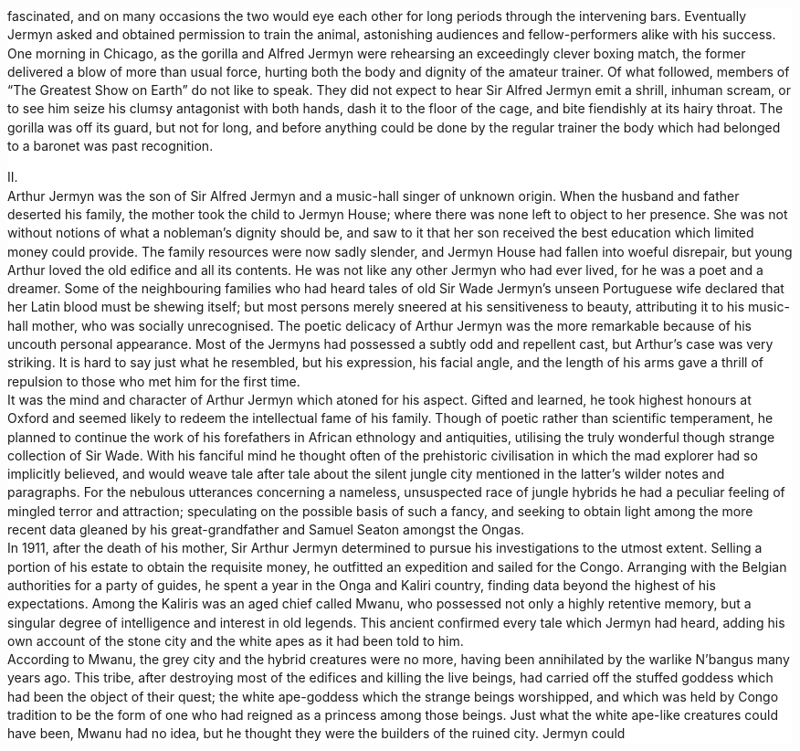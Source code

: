 fascinated, and on many occasions the two would eye each other for long
periods through the intervening bars. Eventually Jermyn asked and obtained
permission to train the animal, astonishing audiences and fellow-performers
alike with his success. One morning in Chicago, as the gorilla and Alfred
Jermyn were rehearsing an exceedingly clever boxing match, the former
delivered a blow of more than usual force, hurting both the body and dignity
of the amateur trainer. Of what followed, members of “The Greatest Show on
Earth” do not like to speak. They did not expect to hear Sir Alfred Jermyn
emit a shrill, inhuman scream, or to see him seize his clumsy antagonist with
both hands, dash it to the floor of the cage, and bite fiendishly at its hairy
throat. The gorilla was off its guard, but not for long, and before anything
could be done by the regular trainer the body which had belonged to a baronet
was past recognition.  
  
II.  
Arthur Jermyn was the son of Sir Alfred Jermyn and a music-hall singer of
unknown origin. When the husband and father deserted his family, the mother
took the child to Jermyn House; where there was none left to object to her
presence. She was not without notions of what a nobleman’s dignity should be,
and saw to it that her son received the best education which limited money
could provide. The family resources were now sadly slender, and Jermyn House
had fallen into woeful disrepair, but young Arthur loved the old edifice and
all its contents. He was not like any other Jermyn who had ever lived, for he
was a poet and a dreamer. Some of the neighbouring families who had heard
tales of old Sir Wade Jermyn’s unseen Portuguese wife declared that her Latin
blood must be shewing itself; but most persons merely sneered at his
sensitiveness to beauty, attributing it to his music-hall mother, who was
socially unrecognised. The poetic delicacy of Arthur Jermyn was the more
remarkable because of his uncouth personal appearance. Most of the Jermyns had
possessed a subtly odd and repellent cast, but Arthur’s case was very
striking. It is hard to say just what he resembled, but his expression, his
facial angle, and the length of his arms gave a thrill of repulsion to those
who met him for the first time.  
It was the mind and character of Arthur Jermyn which atoned for his aspect.
Gifted and learned, he took highest honours at Oxford and seemed likely to
redeem the intellectual fame of his family. Though of poetic rather than
scientific temperament, he planned to continue the work of his forefathers in
African ethnology and antiquities, utilising the truly wonderful though
strange collection of Sir Wade. With his fanciful mind he thought often of the
prehistoric civilisation in which the mad explorer had so implicitly believed,
and would weave tale after tale about the silent jungle city mentioned in the
latter’s wilder notes and paragraphs. For the nebulous utterances concerning a
nameless, unsuspected race of jungle hybrids he had a peculiar feeling of
mingled terror and attraction; speculating on the possible basis of such a
fancy, and seeking to obtain light among the more recent data gleaned by his
great-grandfather and Samuel Seaton amongst the Ongas.  
In 1911, after the death of his mother, Sir Arthur Jermyn determined to pursue
his investigations to the utmost extent. Selling a portion of his estate to
obtain the requisite money, he outfitted an expedition and sailed for the
Congo. Arranging with the Belgian authorities for a party of guides, he spent
a year in the Onga and Kaliri country, finding data beyond the highest of his
expectations. Among the Kaliris was an aged chief called Mwanu, who possessed
not only a highly retentive memory, but a singular degree of intelligence and
interest in old legends. This ancient confirmed every tale which Jermyn had
heard, adding his own account of the stone city and the white apes as it had
been told to him.  
According to Mwanu, the grey city and the hybrid creatures were no more,
having been annihilated by the warlike N’bangus many years ago. This tribe,
after destroying most of the edifices and killing the live beings, had carried
off the stuffed goddess which had been the object of their quest; the white
ape-goddess which the strange beings worshipped, and which was held by Congo
tradition to be the form of one who had reigned as a princess among those
beings. Just what the white ape-like creatures could have been, Mwanu had no
idea, but he thought they were the builders of the ruined city. Jermyn could